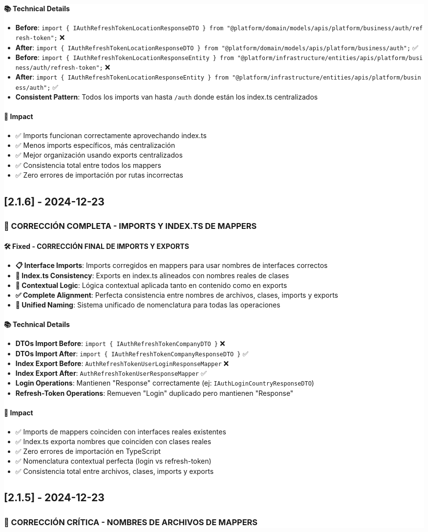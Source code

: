#### 📚 Technical Details
- **Before**: `import { IAuthRefreshTokenLocationResponseDTO } from "@platform/domain/models/apis/platform/business/auth/refresh-token";` ❌
- **After**: `import { IAuthRefreshTokenLocationResponseDTO } from "@platform/domain/models/apis/platform/business/auth";` ✅
- **Before**: `import { IAuthRefreshTokenLocationResponseEntity } from "@platform/infrastructure/entities/apis/platform/business/auth/refresh-token";` ❌ 
- **After**: `import { IAuthRefreshTokenLocationResponseEntity } from "@platform/infrastructure/entities/apis/platform/business/auth";` ✅
- **Consistent Pattern**: Todos los imports van hasta `/auth` donde están los index.ts centralizados

#### 🎯 Impact
- ✅ Imports funcionan correctamente aprovechando index.ts
- ✅ Menos imports específicos, más centralización
- ✅ Mejor organización usando exports centralizados
- ✅ Consistencia total entre todos los mappers
- ✅ Zero errores de importación por rutas incorrectas

## [2.1.6] - 2024-12-23

### 🔧 CORRECCIÓN COMPLETA - IMPORTS Y INDEX.TS DE MAPPERS

#### 🛠️ Fixed - CORRECCIÓN FINAL DE IMPORTS Y EXPORTS
- **📋 Interface Imports**: Imports corregidos en mappers para usar nombres de interfaces correctos
- **📁 Index.ts Consistency**: Exports en index.ts alineados con nombres reales de clases
- **🔄 Contextual Logic**: Lógica contextual aplicada tanto en contenido como en exports
- **✅ Complete Alignment**: Perfecta consistencia entre nombres de archivos, clases, imports y exports
- **🎯 Unified Naming**: Sistema unificado de nomenclatura para todas las operaciones

#### 📚 Technical Details
- **DTOs Import Before**: `import { IAuthRefreshTokenCompanyDTO }` ❌
- **DTOs Import After**: `import { IAuthRefreshTokenCompanyResponseDTO }` ✅
- **Index Export Before**: `AuthRefreshTokenUserLoginResponseMapper` ❌
- **Index Export After**: `AuthRefreshTokenUserResponseMapper` ✅
- **Login Operations**: Mantienen "Response" correctamente (ej: `IAuthLoginCountryResponseDTO`)
- **Refresh-Token Operations**: Remueven "Login" duplicado pero mantienen "Response"

#### 🎯 Impact
- ✅ Imports de mappers coinciden con interfaces reales existentes
- ✅ Index.ts exporta nombres que coinciden con clases reales
- ✅ Zero errores de importación en TypeScript
- ✅ Nomenclatura contextual perfecta (login vs refresh-token)
- ✅ Consistencia total entre archivos, clases, imports y exports

## [2.1.5] - 2024-12-23

### 🔧 CORRECCIÓN CRÍTICA - NOMBRES DE ARCHIVOS DE MAPPERS
